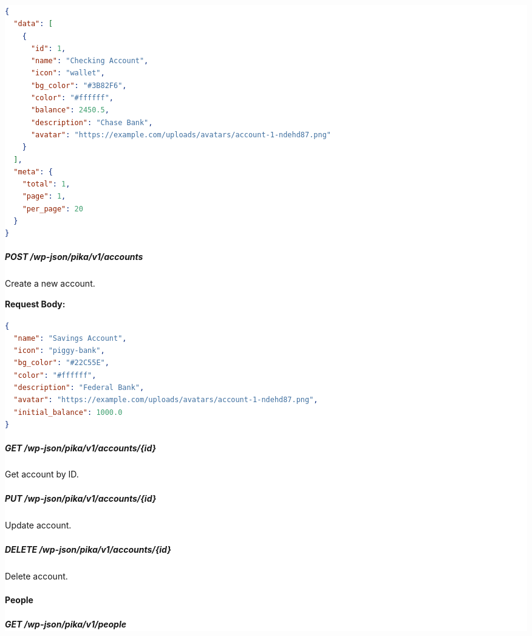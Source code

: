 ```json
{
  "data": [
    {
      "id": 1,
      "name": "Checking Account",
      "icon": "wallet",
      "bg_color": "#3B82F6",
      "color": "#ffffff",
      "balance": 2450.5,
      "description": "Chase Bank",
      "avatar": "https://example.com/uploads/avatars/account-1-ndehd87.png"
    }
  ],
  "meta": {
    "total": 1,
    "page": 1,
    "per_page": 20
  }
}
```

##### POST /wp-json/pika/v1/accounts

Create a new account.

**Request Body:**

```json
{
  "name": "Savings Account",
  "icon": "piggy-bank",
  "bg_color": "#22C55E",
  "color": "#ffffff",
  "description": "Federal Bank",
  "avatar": "https://example.com/uploads/avatars/account-1-ndehd87.png",
  "initial_balance": 1000.0
}
```

##### GET /wp-json/pika/v1/accounts/{id}

Get account by ID.

##### PUT /wp-json/pika/v1/accounts/{id}

Update account.

##### DELETE /wp-json/pika/v1/accounts/{id}

Delete account.

#### People

##### GET /wp-json/pika/v1/people
